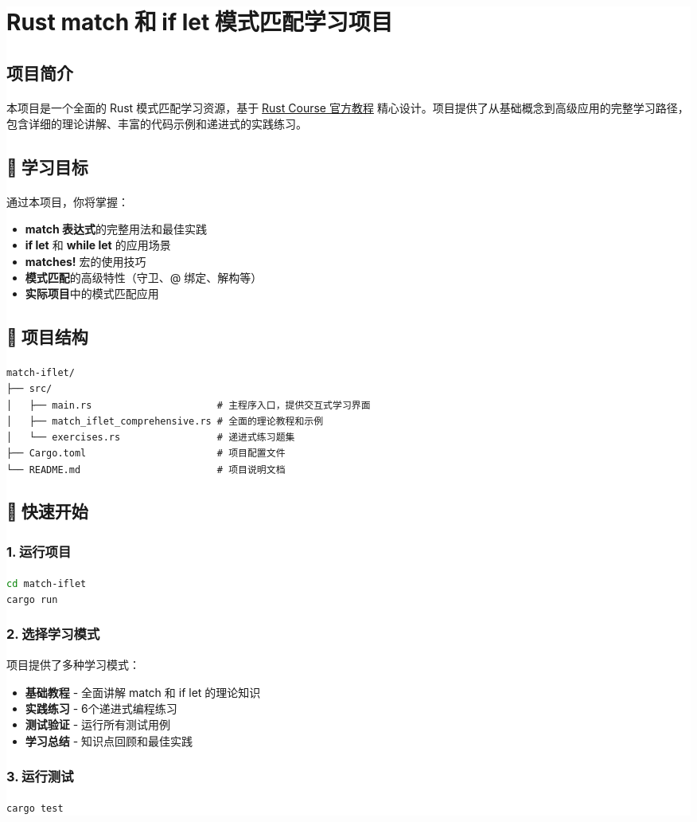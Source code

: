 # Rust match 和 if let 模式匹配学习项目

## 项目简介

本项目是一个全面的 Rust 模式匹配学习资源，基于 [Rust Course 官方教程](https://course.rs/basic/match-pattern/match-if-let.html) 精心设计。项目提供了从基础概念到高级应用的完整学习路径，包含详细的理论讲解、丰富的代码示例和递进式的实践练习。

## 🎯 学习目标

通过本项目，你将掌握：

- **match 表达式**的完整用法和最佳实践
- **if let** 和 **while let** 的应用场景
- **matches!** 宏的使用技巧
- **模式匹配**的高级特性（守卫、@ 绑定、解构等）
- **实际项目**中的模式匹配应用

## 📁 项目结构

```
match-iflet/
├── src/
│   ├── main.rs                      # 主程序入口，提供交互式学习界面
│   ├── match_iflet_comprehensive.rs # 全面的理论教程和示例
│   └── exercises.rs                 # 递进式练习题集
├── Cargo.toml                       # 项目配置文件
└── README.md                        # 项目说明文档
```

## 🚀 快速开始

### 1. 运行项目

```bash
cd match-iflet
cargo run
```

### 2. 选择学习模式

项目提供了多种学习模式：

- **基础教程** - 全面讲解 match 和 if let 的理论知识
- **实践练习** - 6个递进式编程练习
- **测试验证** - 运行所有测试用例
- **学习总结** - 知识点回顾和最佳实践

### 3. 运行测试

```bash
cargo test
```
